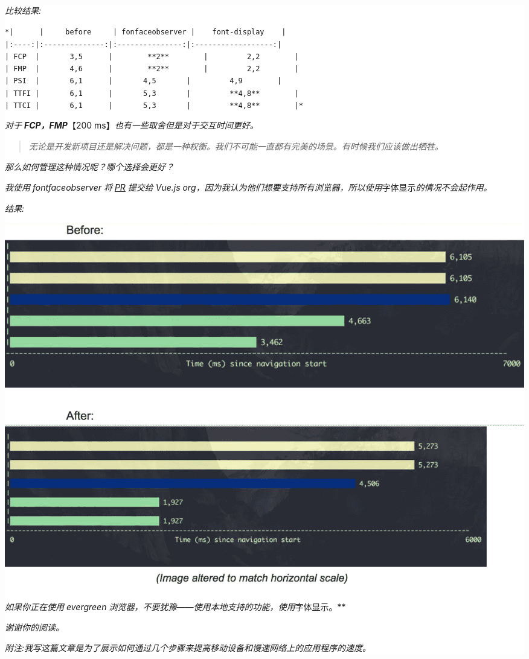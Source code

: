 *比较结果:*

```
*|      |     before     | fonfaceobserver |    font-display    |
|:----:|:--------------:|:---------------:|:------------------:|
| FCP  |       3,5      |        **2**        |         2,2        |
| FMP  |       4,6      |        **2**        |         2,2        |
| PSI  |       6,1      |       4,5       |         4,9        |
| TTFI |       6,1      |       5,3       |         **4,8**        |
| TTCI |       6,1      |       5,3       |         **4,8**        |* 
```

*对于 **FCP，FMP***【200 ms】*也有一些取舍但是对于交互时间更好。*

> *无论是开发新项目还是解决问题，都是一种权衡。我们不可能一直都有完美的场景。有时候我们应该做出牺牲。*

*那么如何管理这种情况呢？哪个选择会更好？*

*我使用 *fontfaceobserver* 将 [PR](https://github.com/vuejs/vuejs.org/pull/1057) 提交给 Vue.js org，因为我认为他们想要支持所有浏览器，所以使用*字体显示*的情况不会起作用。*

*结果:*

*![](img/79fb7e6ee48a0517bb3de40ac5c1fdce.png)*

*如果你正在使用 evergreen 浏览器，不要犹豫——使用本地支持的功能，使用*字体显示。**

*谢谢你的阅读。*

*附注:我写这篇文章是为了展示如何通过几个步骤来提高移动设备和慢速网络上的应用程序的速度。*